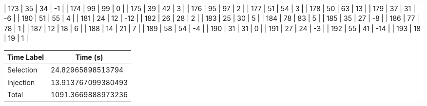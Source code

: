 | 173 | 35 | 34 | -1 |
| 174 | 99 | 99 | 0 |
| 175 | 39 | 42 | 3 |
| 176 | 95 | 97 | 2 |
| 177 | 51 | 54 | 3 |
| 178 | 50 | 63 | 13 |
| 179 | 37 | 31 | -6 |
| 180 | 51 | 55 | 4 |
| 181 | 24 | 12 | -12 |
| 182 | 26 | 28 | 2 |
| 183 | 25 | 30 | 5 |
| 184 | 78 | 83 | 5 |
| 185 | 35 | 27 | -8 |
| 186 | 77 | 78 | 1 |
| 187 | 12 | 18 | 6 |
| 188 | 14 | 21 | 7 |
| 189 | 58 | 54 | -4 |
| 190 | 31 | 31 | 0 |
| 191 | 27 | 24 | -3 |
| 192 | 55 | 41 | -14 |
| 193 | 18 | 19 | 1 |



| Time Label | Time (s) |
| --- | --- |
| Selection | 24.82965898513794 |
| Injection | 13.913767099380493 |
| Total | 1091.3669888973236 |


